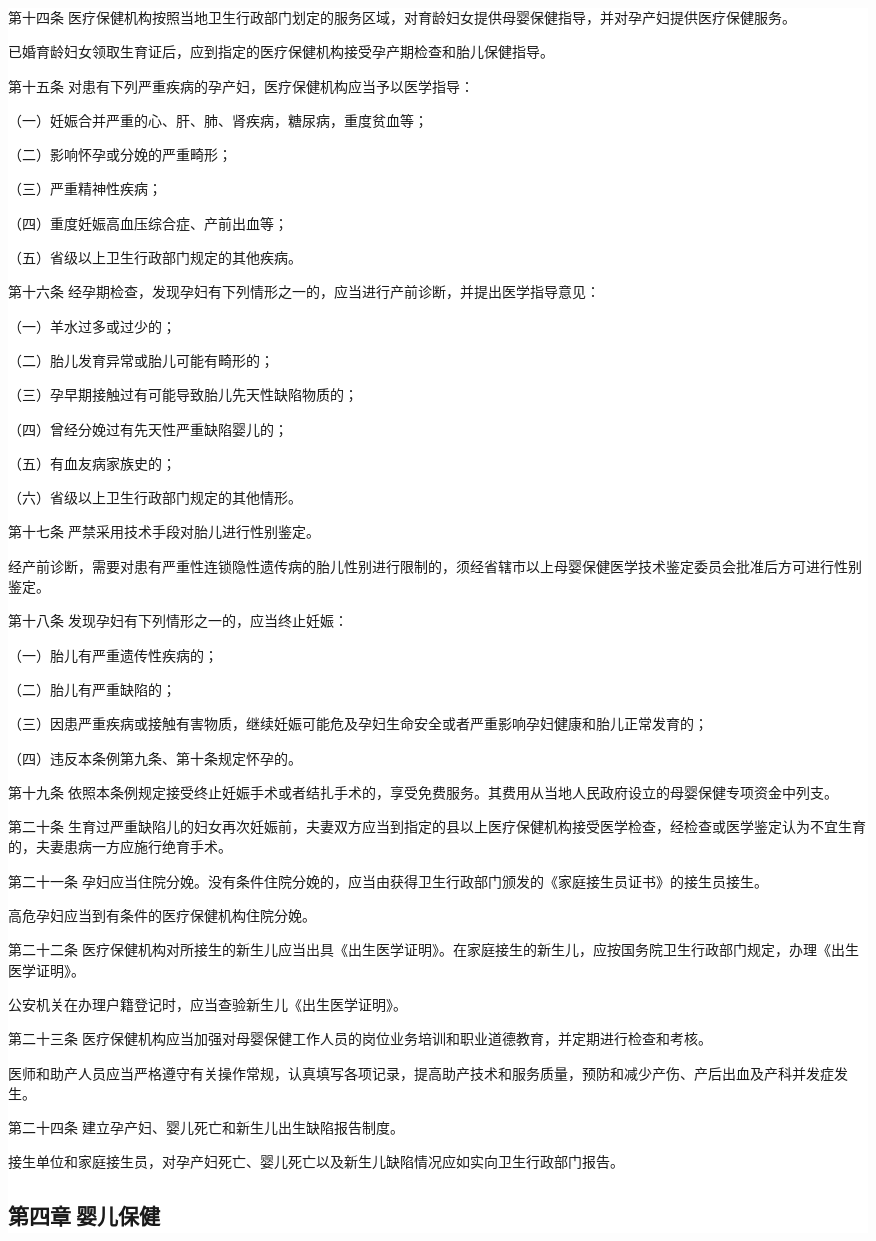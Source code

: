 第十四条 医疗保健机构按照当地卫生行政部门划定的服务区域，对育龄妇女提供母婴保健指导，并对孕产妇提供医疗保健服务。

已婚育龄妇女领取生育证后，应到指定的医疗保健机构接受孕产期检查和胎儿保健指导。

第十五条 对患有下列严重疾病的孕产妇，医疗保健机构应当予以医学指导：

（一）妊娠合并严重的心、肝、肺、肾疾病，糖尿病，重度贫血等；

（二）影响怀孕或分娩的严重畸形；

（三）严重精神性疾病；

（四）重度妊娠高血压综合症、产前出血等；

（五）省级以上卫生行政部门规定的其他疾病。

第十六条 经孕期检查，发现孕妇有下列情形之一的，应当进行产前诊断，并提出医学指导意见：

（一）羊水过多或过少的；

（二）胎儿发育异常或胎儿可能有畸形的；

（三）孕早期接触过有可能导致胎儿先天性缺陷物质的；

（四）曾经分娩过有先天性严重缺陷婴儿的；

（五）有血友病家族史的；

（六）省级以上卫生行政部门规定的其他情形。

第十七条 严禁采用技术手段对胎儿进行性别鉴定。

经产前诊断，需要对患有严重性连锁隐性遗传病的胎儿性别进行限制的，须经省辖市以上母婴保健医学技术鉴定委员会批准后方可进行性别鉴定。

第十八条 发现孕妇有下列情形之一的，应当终止妊娠：

（一）胎儿有严重遗传性疾病的；

（二）胎儿有严重缺陷的；

（三）因患严重疾病或接触有害物质，继续妊娠可能危及孕妇生命安全或者严重影响孕妇健康和胎儿正常发育的；

（四）违反本条例第九条、第十条规定怀孕的。

第十九条 依照本条例规定接受终止妊娠手术或者结扎手术的，享受免费服务。其费用从当地人民政府设立的母婴保健专项资金中列支。

第二十条 生育过严重缺陷儿的妇女再次妊娠前，夫妻双方应当到指定的县以上医疗保健机构接受医学检查，经检查或医学鉴定认为不宜生育的，夫妻患病一方应施行绝育手术。

第二十一条 孕妇应当住院分娩。没有条件住院分娩的，应当由获得卫生行政部门颁发的《家庭接生员证书》的接生员接生。

高危孕妇应当到有条件的医疗保健机构住院分娩。

第二十二条 医疗保健机构对所接生的新生儿应当出具《出生医学证明》。在家庭接生的新生儿，应按国务院卫生行政部门规定，办理《出生医学证明》。

公安机关在办理户籍登记时，应当查验新生儿《出生医学证明》。

第二十三条 医疗保健机构应当加强对母婴保健工作人员的岗位业务培训和职业道德教育，并定期进行检查和考核。

医师和助产人员应当严格遵守有关操作常规，认真填写各项记录，提高助产技术和服务质量，预防和减少产伤、产后出血及产科并发症发生。

第二十四条 建立孕产妇、婴儿死亡和新生儿出生缺陷报告制度。

接生单位和家庭接生员，对孕产妇死亡、婴儿死亡以及新生儿缺陷情况应如实向卫生行政部门报告。

## 第四章  婴儿保健
